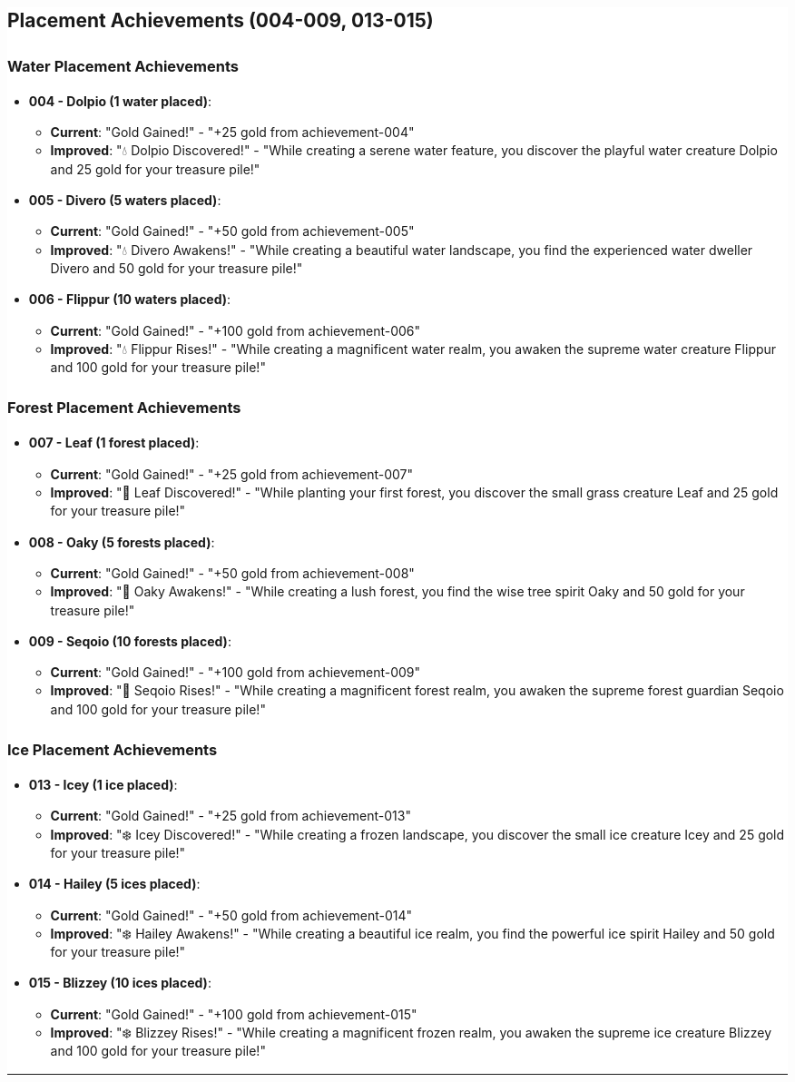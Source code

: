 
## **Placement Achievements (004-009, 013-015)**

### **Water Placement Achievements**
- **004 - Dolpio (1 water placed)**:
  - **Current**: "Gold Gained!" - "+25 gold from achievement-004"
  - **Improved**: "💧 Dolpio Discovered!" - "While creating a serene water feature, you discover the playful water creature Dolpio and 25 gold for your treasure pile!"

- **005 - Divero (5 waters placed)**:
  - **Current**: "Gold Gained!" - "+50 gold from achievement-005"
  - **Improved**: "💧 Divero Awakens!" - "While creating a beautiful water landscape, you find the experienced water dweller Divero and 50 gold for your treasure pile!"

- **006 - Flippur (10 waters placed)**:
  - **Current**: "Gold Gained!" - "+100 gold from achievement-006"
  - **Improved**: "💧 Flippur Rises!" - "While creating a magnificent water realm, you awaken the supreme water creature Flippur and 100 gold for your treasure pile!"

### **Forest Placement Achievements**
- **007 - Leaf (1 forest placed)**:
  - **Current**: "Gold Gained!" - "+25 gold from achievement-007"
  - **Improved**: "🌿 Leaf Discovered!" - "While planting your first forest, you discover the small grass creature Leaf and 25 gold for your treasure pile!"

- **008 - Oaky (5 forests placed)**:
  - **Current**: "Gold Gained!" - "+50 gold from achievement-008"
  - **Improved**: "🌿 Oaky Awakens!" - "While creating a lush forest, you find the wise tree spirit Oaky and 50 gold for your treasure pile!"

- **009 - Seqoio (10 forests placed)**:
  - **Current**: "Gold Gained!" - "+100 gold from achievement-009"
  - **Improved**: "🌿 Seqoio Rises!" - "While creating a magnificent forest realm, you awaken the supreme forest guardian Seqoio and 100 gold for your treasure pile!"

### **Ice Placement Achievements**
- **013 - Icey (1 ice placed)**:
  - **Current**: "Gold Gained!" - "+25 gold from achievement-013"
  - **Improved**: "❄️ Icey Discovered!" - "While creating a frozen landscape, you discover the small ice creature Icey and 25 gold for your treasure pile!"

- **014 - Hailey (5 ices placed)**:
  - **Current**: "Gold Gained!" - "+50 gold from achievement-014"
  - **Improved**: "❄️ Hailey Awakens!" - "While creating a beautiful ice realm, you find the powerful ice spirit Hailey and 50 gold for your treasure pile!"

- **015 - Blizzey (10 ices placed)**:
  - **Current**: "Gold Gained!" - "+100 gold from achievement-015"
  - **Improved**: "❄️ Blizzey Rises!" - "While creating a magnificent frozen realm, you awaken the supreme ice creature Blizzey and 100 gold for your treasure pile!"

---

